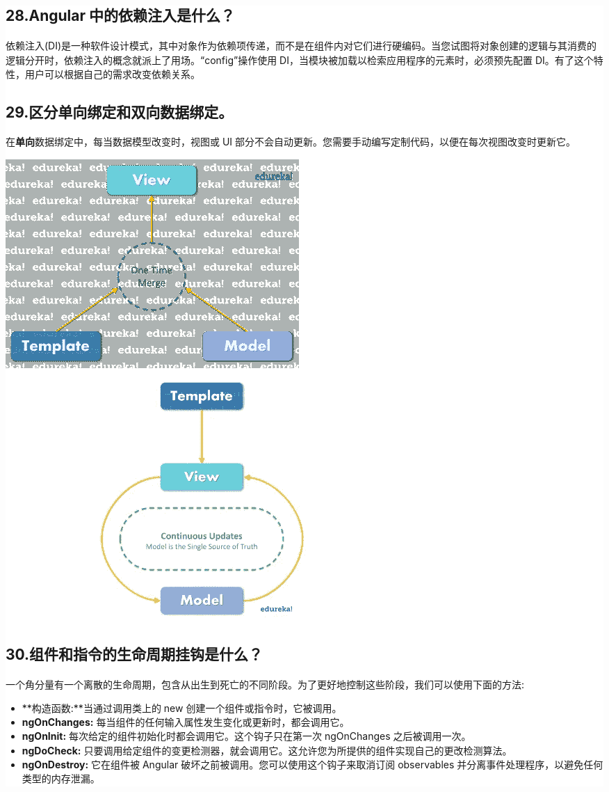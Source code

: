 ## 28.Angular 中的依赖注入是什么？

依赖注入(DI)是一种软件设计模式，其中对象作为依赖项传递，而不是在组件内对它们进行硬编码。当您试图将对象创建的逻辑与其消费的逻辑分开时，依赖注入的概念就派上了用场。“config”操作使用 DI，当模块被加载以检索应用程序的元素时，必须预先配置 DI。有了这个特性，用户可以根据自己的需求改变依赖关系。

## 29.区分单向绑定和双向数据绑定。

在**单向**数据绑定中，每当数据模型改变时，视图或 UI 部分不会自动更新。您需要手动编写定制代码，以便在每次视图改变时更新它。

![](img/27c56f5a61962a11cf3d7e9de0d4b74a.png)![](img/258c35580d48175af946a4bb881ea0ca.png)

## 30.组件和指令的生命周期挂钩是什么？

一个角分量有一个离散的生命周期，包含从出生到死亡的不同阶段。为了更好地控制这些阶段，我们可以使用下面的方法:

*   **构造函数:**当通过调用类上的 new 创建一个组件或指令时，它被调用。
*   **ngOnChanges:** 每当组件的任何输入属性发生变化或更新时，都会调用它。
*   **ngOnInit:** 每次给定的组件初始化时都会调用它。这个钩子只在第一次 ngOnChanges 之后被调用一次。
*   **ngDoCheck:** 只要调用给定组件的变更检测器，就会调用它。这允许您为所提供的组件实现自己的更改检测算法。
*   **ngOnDestroy:** 它在组件被 Angular 破坏之前被调用。您可以使用这个钩子来取消订阅 observables 并分离事件处理程序，以避免任何类型的内存泄漏。
